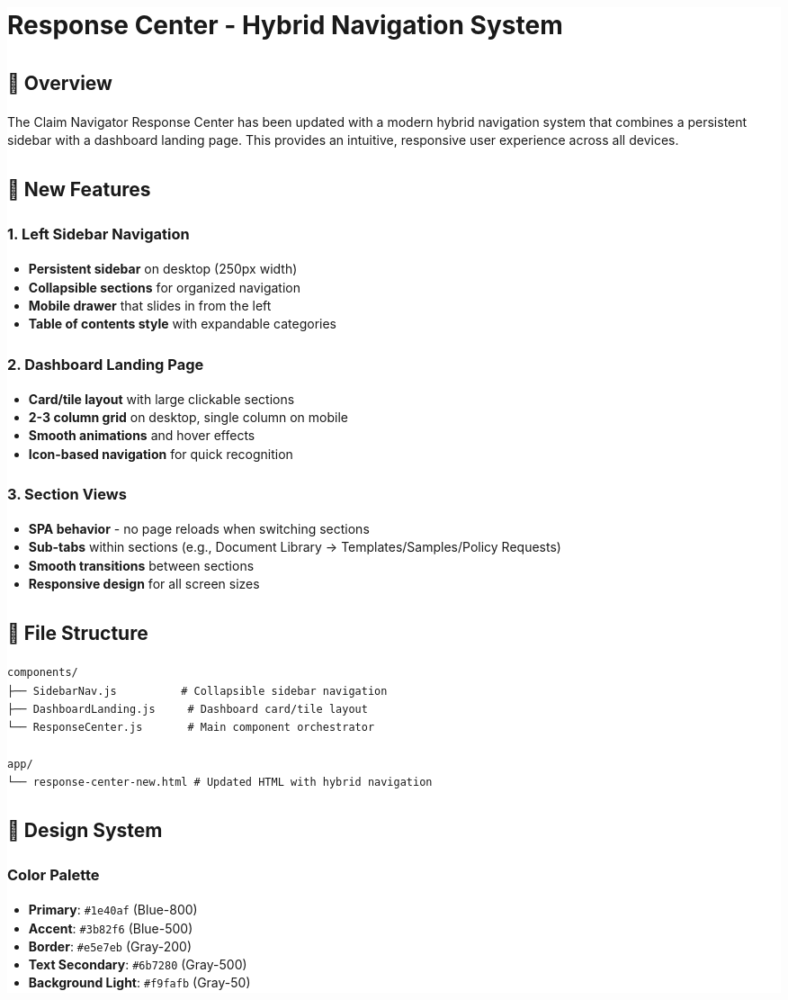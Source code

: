 # Response Center - Hybrid Navigation System

## 🎯 **Overview**

The Claim Navigator Response Center has been updated with a modern hybrid navigation system that combines a persistent sidebar with a dashboard landing page. This provides an intuitive, responsive user experience across all devices.

## 🚀 **New Features**

### **1. Left Sidebar Navigation**
- **Persistent sidebar** on desktop (250px width)
- **Collapsible sections** for organized navigation
- **Mobile drawer** that slides in from the left
- **Table of contents style** with expandable categories

### **2. Dashboard Landing Page**
- **Card/tile layout** with large clickable sections
- **2-3 column grid** on desktop, single column on mobile
- **Smooth animations** and hover effects
- **Icon-based navigation** for quick recognition

### **3. Section Views**
- **SPA behavior** - no page reloads when switching sections
- **Sub-tabs** within sections (e.g., Document Library → Templates/Samples/Policy Requests)
- **Smooth transitions** between sections
- **Responsive design** for all screen sizes

## 📁 **File Structure**

```
components/
├── SidebarNav.js          # Collapsible sidebar navigation
├── DashboardLanding.js     # Dashboard card/tile layout
└── ResponseCenter.js       # Main component orchestrator

app/
└── response-center-new.html # Updated HTML with hybrid navigation
```

## 🎨 **Design System**

### **Color Palette**
- **Primary**: `#1e40af` (Blue-800)
- **Accent**: `#3b82f6` (Blue-500)
- **Border**: `#e5e7eb` (Gray-200)
- **Text Secondary**: `#6b7280` (Gray-500)
- **Background Light**: `#f9fafb` (Gray-50)
